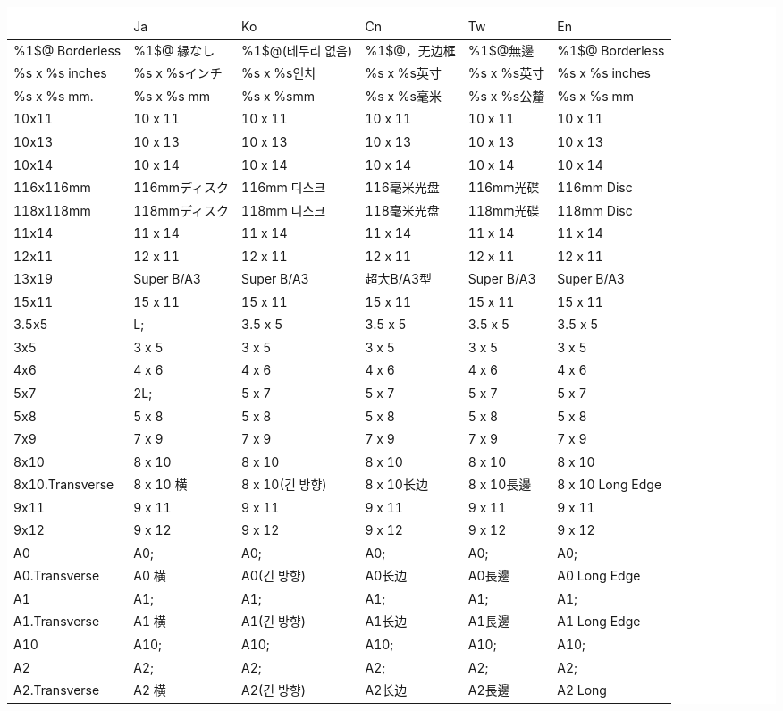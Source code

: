<table><caption> </caption><thead title=" "><tr><td title=""></td><td title="Ja">Ja</td><td title="Ko">Ko</td><td title="Cn">Cn</td><td title="Tw">Tw</td><td title="En">En</td></tr></thead><tbody title=" "><tr><td title="%1$@ Borderless">%1$@ Borderless</td><td title="%1$@ 縁なし">%1$@ 縁なし</td><td title="%1$@(테두리 없음)">%1$@(테두리 없음)</td><td title="%1$@，无边框">%1$@，无边框</td><td title="%1$@無邊">%1$@無邊</td><td title="%1$@ Borderless">%1$@ Borderless</td></tr><tr><td title="%s x %s inches">%s x %s inches</td><td title="%s x %sインチ">%s x %sインチ</td><td title="%s x %s인치">%s x %s인치</td><td title="%s x %s英寸">%s x %s英寸</td><td title="%s x %s英寸">%s x %s英寸</td><td title="%s x %s inches">%s x %s inches</td></tr><tr><td title="%s x %s mm.">%s x %s mm.</td><td title="%s x %s mm">%s x %s mm</td><td title="%s x %smm">%s x %smm</td><td title="%s x %s毫米">%s x %s毫米</td><td title="%s x %s公釐">%s x %s公釐</td><td title="%s x %s mm">%s x %s mm</td></tr><tr><td title="10x11">10x11</td><td title="10 x 11">10 x 11</td><td title="10 x 11">10 x 11</td><td title="10 x 11">10 x 11</td><td title="10 x 11">10 x 11</td><td title="10 x 11">10 x 11</td></tr><tr><td title="10x13">10x13</td><td title="10 x 13">10 x 13</td><td title="10 x 13">10 x 13</td><td title="10 x 13">10 x 13</td><td title="10 x 13">10 x 13</td><td title="10 x 13">10 x 13</td></tr><tr><td title="10x14">10x14</td><td title="10 x 14">10 x 14</td><td title="10 x 14">10 x 14</td><td title="10 x 14">10 x 14</td><td title="10 x 14">10 x 14</td><td title="10 x 14">10 x 14</td></tr><tr><td title="116x116mm">116x116mm</td><td title="116mmディスク">116mmディスク</td><td title="116mm 디스크">116mm 디스크</td><td title="116毫米光盘">116毫米光盘</td><td title="116mm光碟">116mm光碟</td><td title="116mm Disc">116mm Disc</td></tr><tr><td title="118x118mm">118x118mm</td><td title="118mmディスク">118mmディスク</td><td title="118mm 디스크">118mm 디스크</td><td title="118毫米光盘">118毫米光盘</td><td title="118mm光碟">118mm光碟</td><td title="118mm Disc">118mm Disc</td></tr><tr><td title="11x14">11x14</td><td title="11 x 14">11 x 14</td><td title="11 x 14">11 x 14</td><td title="11 x 14">11 x 14</td><td title="11 x 14">11 x 14</td><td title="11 x 14">11 x 14</td></tr><tr><td title="12x11">12x11</td><td title="12 x 11">12 x 11</td><td title="12 x 11">12 x 11</td><td title="12 x 11">12 x 11</td><td title="12 x 11">12 x 11</td><td title="12 x 11">12 x 11</td></tr><tr><td title="13x19">13x19</td><td title="Super B/A3">Super B/A3</td><td title="Super B/A3">Super B/A3</td><td title="超大B/A3型">超大B/A3型</td><td title="Super B/A3">Super B/A3</td><td title="Super B/A3">Super B/A3</td></tr><tr><td title="15x11">15x11</td><td title="15 x 11">15 x 11</td><td title="15 x 11">15 x 11</td><td title="15 x 11">15 x 11</td><td title="15 x 11">15 x 11</td><td title="15 x 11">15 x 11</td></tr><tr><td title="3.5x5">3.5x5</td><td title="L;">L;</td><td title="3.5 x 5">3.5 x 5</td><td title="3.5 x 5">3.5 x 5</td><td title="3.5 x 5">3.5 x 5</td><td title="3.5 x 5">3.5 x 5</td></tr><tr><td title="3x5">3x5</td><td title="3 x 5">3 x 5</td><td title="3 x 5">3 x 5</td><td title="3 x 5">3 x 5</td><td title="3 x 5">3 x 5</td><td title="3 x 5">3 x 5</td></tr><tr><td title="4x6">4x6</td><td title="4 x 6">4 x 6</td><td title="4 x 6">4 x 6</td><td title="4 x 6">4 x 6</td><td title="4 x 6">4 x 6</td><td title="4 x 6">4 x 6</td></tr><tr><td title="5x7">5x7</td><td title="2L;">2L;</td><td title="5 x 7">5 x 7</td><td title="5 x 7">5 x 7</td><td title="5 x 7">5 x 7</td><td title="5 x 7">5 x 7</td></tr><tr><td title="5x8">5x8</td><td title="5 x 8">5 x 8</td><td title="5 x 8">5 x 8</td><td title="5 x 8">5 x 8</td><td title="5 x 8">5 x 8</td><td title="5 x 8">5 x 8</td></tr><tr><td title="7x9">7x9</td><td title="7 x 9">7 x 9</td><td title="7 x 9">7 x 9</td><td title="7 x 9">7 x 9</td><td title="7 x 9">7 x 9</td><td title="7 x 9">7 x 9</td></tr><tr><td title="8x10">8x10</td><td title="8 x 10">8 x 10</td><td title="8 x 10">8 x 10</td><td title="8 x 10">8 x 10</td><td title="8 x 10">8 x 10</td><td title="8 x 10">8 x 10</td></tr><tr><td title="8x10.Transverse">8x10.Transverse</td><td title="8 x 10 横">8 x 10 横</td><td title="8 x 10(긴 방향)">8 x 10(긴 방향)</td><td title="8 x 10长边">8 x 10长边</td><td title="8 x 10長邊">8 x 10長邊</td><td title="8 x 10 Long Edge">8 x 10 Long Edge</td></tr><tr><td title="9x11">9x11</td><td title="9 x 11">9 x 11</td><td title="9 x 11">9 x 11</td><td title="9 x 11">9 x 11</td><td title="9 x 11">9 x 11</td><td title="9 x 11">9 x 11</td></tr><tr><td title="9x12">9x12</td><td title="9 x 12">9 x 12</td><td title="9 x 12">9 x 12</td><td title="9 x 12">9 x 12</td><td title="9 x 12">9 x 12</td><td title="9 x 12">9 x 12</td></tr><tr><td title="A0">A0</td><td title="A0;">A0;</td><td title="A0;">A0;</td><td title="A0;">A0;</td><td title="A0;">A0;</td><td title="A0;">A0;</td></tr><tr><td title="A0.Transverse">A0.Transverse</td><td title="A0 横">A0 横</td><td title="A0(긴 방향)">A0(긴 방향)</td><td title="A0长边">A0长边</td><td title="A0長邊">A0長邊</td><td title="A0 Long Edge">A0 Long Edge</td></tr><tr><td title="A1">A1</td><td title="A1;">A1;</td><td title="A1;">A1;</td><td title="A1;">A1;</td><td title="A1;">A1;</td><td title="A1;">A1;</td></tr><tr><td title="A1.Transverse">A1.Transverse</td><td title="A1 横">A1 横</td><td title="A1(긴 방향)">A1(긴 방향)</td><td title="A1长边">A1长边</td><td title="A1長邊">A1長邊</td><td title="A1 Long Edge">A1 Long Edge</td></tr><tr><td title="A10">A10</td><td title="A10;">A10;</td><td title="A10;">A10;</td><td title="A10;">A10;</td><td title="A10;">A10;</td><td title="A10;">A10;</td></tr><tr><td title="A2">A2</td><td title="A2;">A2;</td><td title="A2;">A2;</td><td title="A2;">A2;</td><td title="A2;">A2;</td><td title="A2;">A2;</td></tr><tr><td title="A2.Transverse">A2.Transverse</td><td title="A2 横">A2 横</td><td title="A2(긴 방향)">A2(긴 방향)</td><td title="A2长边">A2长边</td><td title="A2長邊">A2長邊</td><td title="A2 Long Edge">A2 Long